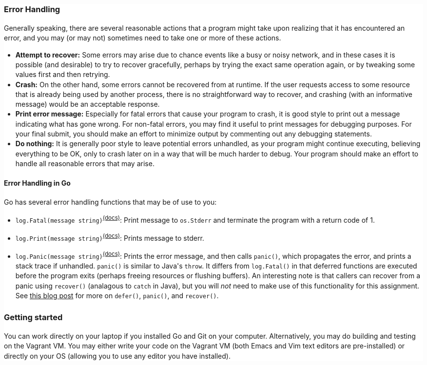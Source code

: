 ### Error Handling

Generally speaking, there are several reasonable actions that a program might take
upon realizing that it has encountered an error, and you may (or may not) sometimes
need to take one or more of these actions.

* **Attempt to recover:**
  Some errors may arise due to chance events like a busy or noisy network, and in these
  cases it is possible (and desirable) to try to recover gracefully, perhaps by trying
  the exact same operation again, or by tweaking some values first and then retrying.
* **Crash:**
  On the other hand, some errors cannot be recovered from at runtime. If the user
  requests access to some resource that is already being used by another process,
  there is no straightforward way to recover, and crashing (with an informative
  message) would be an acceptable response.
* **Print error message:**
  Especially for fatal errors that cause your program to crash, it is good style
  to print out a message indicating what has gone wrong. For non-fatal errors, you
  may find it useful to print messages for debugging purposes. For your final
  submit, you should make an effort to minimize output by commenting out any
  debugging statements.
* **Do nothing:**
  It is generally poor style to leave potential errors unhandled, as your program
  might continue executing, believing everything to be OK, only to crash later on
  in a way that will be much harder to debug. Your program should make an effort
  to handle all reasonable errors that may arise.

#### Error Handling in Go

Go has several error handling functions that may be of use to you:

* `log.Fatal(message string)`<sup>[(docs)](http://golang.org/pkg/log/#Fatal)</sup>:
  Print message to `os.Stderr` and terminate the program with a return code of 1.

* `log.Print(message string)`<sup>[(docs)](https://golang.org/pkg/log/#Print)</sup>:
  Prints message to stderr.

* `log.Panic(message string)`<sup>[(docs)](https://golang.org/pkg/log/#Panic)</sup>:
  Prints the error message, and then calls `panic()`, which propagates the error, and
  prints a stack trace if unhandled. `panic()` is similar to Java's `throw`.
  It differs from `log.Fatal()` in that deferred functions are executed before the
  program exits (perhaps freeing resources or flushing buffers).
  An interesting note is that callers can recover from a panic using `recover()`
  (analagous to `catch` in Java), but you will *not* need to make use of this
  functionality for this assignment.
  See [this blog post](https://blog.golang.org/defer-panic-and-recover)
  for more on `defer()`, `panic()`, and `recover()`.

### Getting started

You can work directly on your laptop if you installed Go and Git on your computer.  Alternatively,
you may do building and testing on the Vagrant VM. You may either write your code on
the Vagrant VM (both Emacs and Vim text editors are pre-installed) or directly on
your OS (allowing you to use any editor you have installed).
